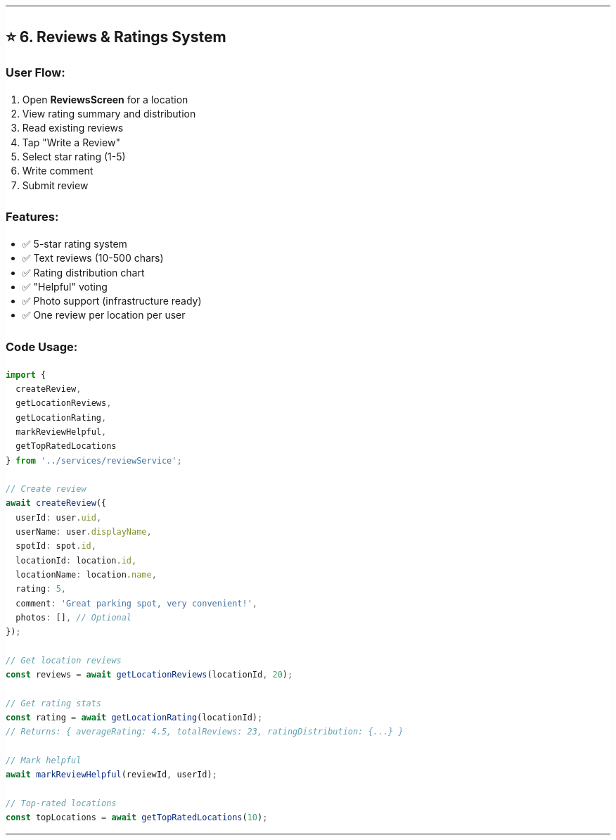 
---

## ⭐ 6. Reviews & Ratings System

### User Flow:
1. Open **ReviewsScreen** for a location
2. View rating summary and distribution
3. Read existing reviews
4. Tap "Write a Review"
5. Select star rating (1-5)
6. Write comment
7. Submit review

### Features:
- ✅ 5-star rating system
- ✅ Text reviews (10-500 chars)
- ✅ Rating distribution chart
- ✅ "Helpful" voting
- ✅ Photo support (infrastructure ready)
- ✅ One review per location per user

### Code Usage:
```typescript
import {
  createReview,
  getLocationReviews,
  getLocationRating,
  markReviewHelpful,
  getTopRatedLocations
} from '../services/reviewService';

// Create review
await createReview({
  userId: user.uid,
  userName: user.displayName,
  spotId: spot.id,
  locationId: location.id,
  locationName: location.name,
  rating: 5,
  comment: 'Great parking spot, very convenient!',
  photos: [], // Optional
});

// Get location reviews
const reviews = await getLocationReviews(locationId, 20);

// Get rating stats
const rating = await getLocationRating(locationId);
// Returns: { averageRating: 4.5, totalReviews: 23, ratingDistribution: {...} }

// Mark helpful
await markReviewHelpful(reviewId, userId);

// Top-rated locations
const topLocations = await getTopRatedLocations(10);
```

---